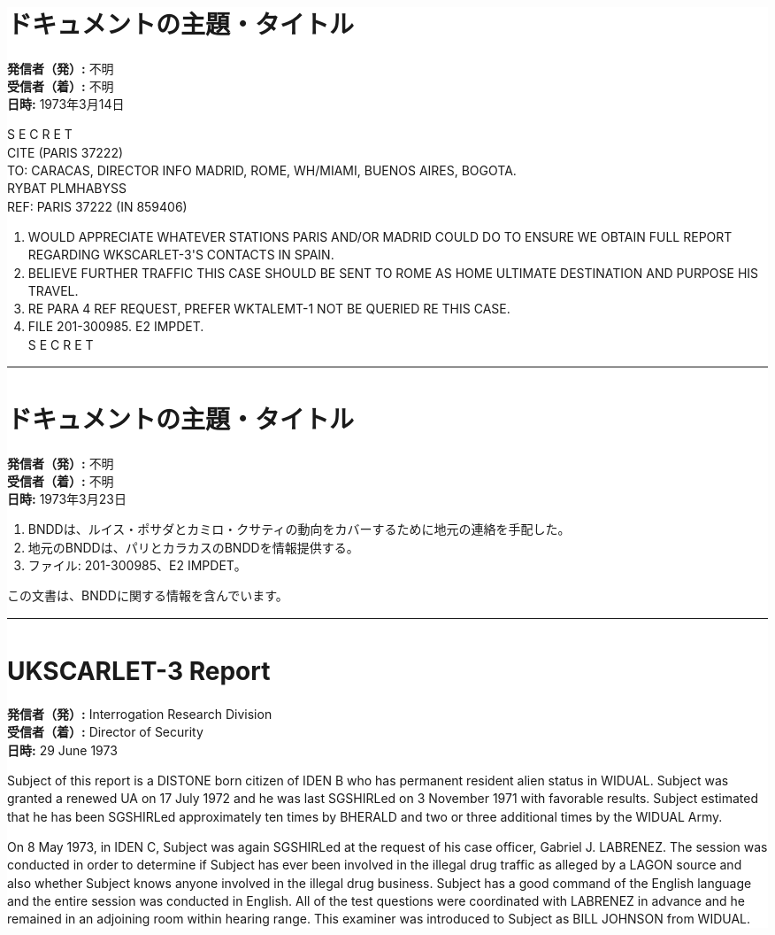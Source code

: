# ドキュメントの主題・タイトル

**発信者（発）:** 不明  
**受信者（着）:** 不明  
**日時:** 1973年3月14日  

S E C R E T  
CITE (PARIS 37222)  
TO: CARACAS, DIRECTOR INFO MADRID, ROME, WH/MIAMI, BUENOS AIRES, BOGOTA.  
RYBAT PLMHABYSS  
REF: PARIS 37222 (IN 859406)  

1. WOULD APPRECIATE WHATEVER STATIONS PARIS AND/OR MADRID COULD DO TO ENSURE WE OBTAIN FULL REPORT REGARDING WKSCARLET-3'S CONTACTS IN SPAIN.  
2. BELIEVE FURTHER TRAFFIC THIS CASE SHOULD BE SENT TO ROME AS HOME ULTIMATE DESTINATION AND PURPOSE HIS TRAVEL.  
3. RE PARA 4 REF REQUEST, PREFER WKTALEMT-1 NOT BE QUERIED RE THIS CASE.  
4. FILE 201-300985. E2 IMPDET.  
S E C R E T  

---

# ドキュメントの主題・タイトル

**発信者（発）:** 不明  
**受信者（着）:** 不明  
**日時:** 1973年3月23日  

1. BNDDは、ルイス・ポサダとカミロ・クサティの動向をカバーするために地元の連絡を手配した。  
2. 地元のBNDDは、パリとカラカスのBNDDを情報提供する。  
3. ファイル: 201-300985、E2 IMPDET。  

この文書は、BNDDに関する情報を含んでいます。  

---

# UKSCARLET-3 Report

**発信者（発）:** Interrogation Research Division  
**受信者（着）:** Director of Security  
**日時:** 29 June 1973  

Subject of this report is a DISTONE born citizen of IDEN B who has permanent resident alien status in WIDUAL. Subject was granted a renewed UA on 17 July 1972 and he was last SGSHIRLed on 3 November 1971 with favorable results. Subject estimated that he has been SGSHIRLed approximately ten times by BHERALD and two or three additional times by the WIDUAL Army.

On 8 May 1973, in IDEN C, Subject was again SGSHIRLed at the request of his case officer, Gabriel J. LABRENEZ. The session was conducted in order to determine if Subject has ever been involved in the illegal drug traffic as alleged by a LAGON source and also whether Subject knows anyone involved in the illegal drug business. Subject has a good command of the English language and the entire session was conducted in English. All of the test questions were coordinated with LABRENEZ in advance and he remained in an adjoining room within hearing range. This examiner was introduced to Subject as BILL JOHNSON from WIDUAL.
